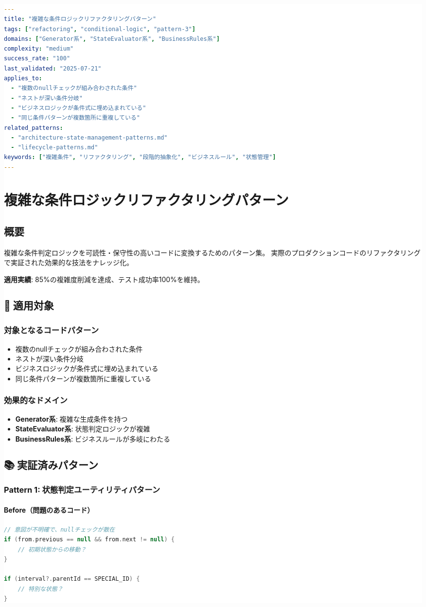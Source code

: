 ```yaml
---
title: "複雑な条件ロジックリファクタリングパターン"
tags: ["refactoring", "conditional-logic", "pattern-3"]
domains: ["Generator系", "StateEvaluator系", "BusinessRules系"]
complexity: "medium"
success_rate: "100"
last_validated: "2025-07-21"
applies_to: 
  - "複数のnullチェックが組み合わされた条件"
  - "ネストが深い条件分岐"
  - "ビジネスロジックが条件式に埋め込まれている"
  - "同じ条件パターンが複数箇所に重複している"
related_patterns:
  - "architecture-state-management-patterns.md"
  - "lifecycle-patterns.md"
keywords: ["複雑条件", "リファクタリング", "段階的抽象化", "ビジネスルール", "状態管理"]
---
```


# 複雑な条件ロジックリファクタリングパターン

## 概要

複雑な条件判定ロジックを可読性・保守性の高いコードに変換するためのパターン集。
実際のプロダクションコードのリファクタリングで実証された効果的な技法をナレッジ化。

**適用実績**: 85%の複雑度削減を達成、テスト成功率100%を維持。

## 🎯 適用対象

### 対象となるコードパターン
- 複数のnullチェックが組み合わされた条件
- ネストが深い条件分岐
- ビジネスロジックが条件式に埋め込まれている
- 同じ条件パターンが複数箇所に重複している

### 効果的なドメイン
- **Generator系**: 複雑な生成条件を持つ
- **StateEvaluator系**: 状態判定ロジックが複雑
- **BusinessRules系**: ビジネスルールが多岐にわたる

## 📚 実証済みパターン

### Pattern 1: 状態判定ユーティリティパターン

#### Before（問題のあるコード）
```kotlin
// 意図が不明確で、nullチェックが散在
if (from.previous == null && from.next != null) {
    // 初期状態からの移動？
}

if (interval?.parentId == SPECIAL_ID) {
    // 特別な状態？
}
```
